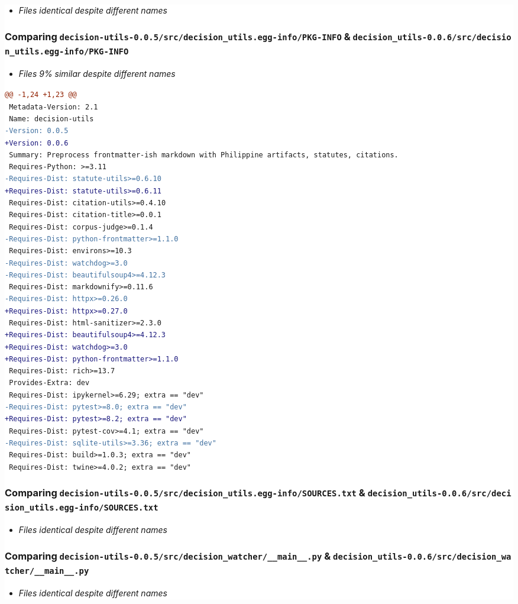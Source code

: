  * *Files identical despite different names*

### Comparing `decision-utils-0.0.5/src/decision_utils.egg-info/PKG-INFO` & `decision_utils-0.0.6/src/decision_utils.egg-info/PKG-INFO`

 * *Files 9% similar despite different names*

```diff
@@ -1,24 +1,23 @@
 Metadata-Version: 2.1
 Name: decision-utils
-Version: 0.0.5
+Version: 0.0.6
 Summary: Preprocess frontmatter-ish markdown with Philippine artifacts, statutes, citations.
 Requires-Python: >=3.11
-Requires-Dist: statute-utils>=0.6.10
+Requires-Dist: statute-utils>=0.6.11
 Requires-Dist: citation-utils>=0.4.10
 Requires-Dist: citation-title>=0.0.1
 Requires-Dist: corpus-judge>=0.1.4
-Requires-Dist: python-frontmatter>=1.1.0
 Requires-Dist: environs>=10.3
-Requires-Dist: watchdog>=3.0
-Requires-Dist: beautifulsoup4>=4.12.3
 Requires-Dist: markdownify>=0.11.6
-Requires-Dist: httpx>=0.26.0
+Requires-Dist: httpx>=0.27.0
 Requires-Dist: html-sanitizer>=2.3.0
+Requires-Dist: beautifulsoup4>=4.12.3
+Requires-Dist: watchdog>=3.0
+Requires-Dist: python-frontmatter>=1.1.0
 Requires-Dist: rich>=13.7
 Provides-Extra: dev
 Requires-Dist: ipykernel>=6.29; extra == "dev"
-Requires-Dist: pytest>=8.0; extra == "dev"
+Requires-Dist: pytest>=8.2; extra == "dev"
 Requires-Dist: pytest-cov>=4.1; extra == "dev"
-Requires-Dist: sqlite-utils>=3.36; extra == "dev"
 Requires-Dist: build>=1.0.3; extra == "dev"
 Requires-Dist: twine>=4.0.2; extra == "dev"
```

### Comparing `decision-utils-0.0.5/src/decision_utils.egg-info/SOURCES.txt` & `decision_utils-0.0.6/src/decision_utils.egg-info/SOURCES.txt`

 * *Files identical despite different names*

### Comparing `decision-utils-0.0.5/src/decision_watcher/__main__.py` & `decision_utils-0.0.6/src/decision_watcher/__main__.py`

 * *Files identical despite different names*

